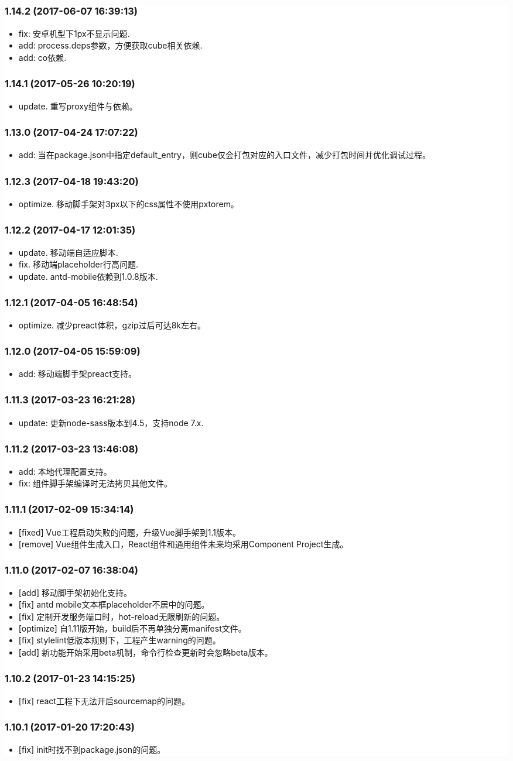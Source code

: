 ### 1.14.2 (2017-06-07 16:39:13)
- fix: 安卓机型下1px不显示问题.
- add: process.deps参数，方便获取cube相关依赖.
- add: co依赖.

### 1.14.1 (2017-05-26 10:20:19)
- update. 重写proxy组件与依赖。

### 1.13.0 (2017-04-24 17:07:22)
- add: 当在package.json中指定default_entry，则cube仅会打包对应的入口文件，减少打包时间并优化调试过程。

### 1.12.3 (2017-04-18 19:43:20)
- optimize. 移动脚手架对3px以下的css属性不使用pxtorem。

### 1.12.2 (2017-04-17 12:01:35)
- update. 移动端自适应脚本.
- fix. 移动端placeholder行高问题.
- update. antd-mobile依赖到1.0.8版本.

### 1.12.1 (2017-04-05 16:48:54)
- optimize. 减少preact体积，gzip过后可达8k左右。

### 1.12.0 (2017-04-05 15:59:09)
- add: 移动端脚手架preact支持。

### 1.11.3 (2017-03-23 16:21:28)
- update: 更新node-sass版本到4.5，支持node 7.x.

### 1.11.2 (2017-03-23 13:46:08)
- add: 本地代理配置支持。
- fix: 组件脚手架编译时无法拷贝其他文件。

### 1.11.1 (2017-02-09 15:34:14)
- [fixed] Vue工程启动失败的问题，升级Vue脚手架到1.1版本。
- [remove] Vue组件生成入口，React组件和通用组件未来均采用Component Project生成。

### 1.11.0 (2017-02-07 16:38:04)
- [add] 移动脚手架初始化支持。
- [fix] antd mobile文本框placeholder不居中的问题。
- [fix] 定制开发服务端口时，hot-reload无限刷新的问题。
- [optimize] 自1.11版开始，build后不再单独分离manifest文件。
- [fix] stylelint低版本规则下，工程产生warning的问题。
- [add] 新功能开始采用beta机制，命令行检查更新时会忽略beta版本。

### 1.10.2 (2017-01-23 14:15:25)
- [fix] react工程下无法开启sourcemap的问题。

### 1.10.1 (2017-01-20 17:20:43)
- [fix] init时找不到package.json的问题。
